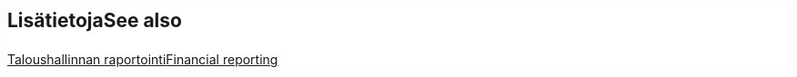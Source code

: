 ## <a name="see-also"></a><span data-ttu-id="8b0a7-215">Lisätietoja</span><span class="sxs-lookup"><span data-stu-id="8b0a7-215">See also</span></span>

[<span data-ttu-id="8b0a7-216">Taloushallinnan raportointi</span><span class="sxs-lookup"><span data-stu-id="8b0a7-216">Financial reporting</span></span>](financial-reporting-intro.md)




